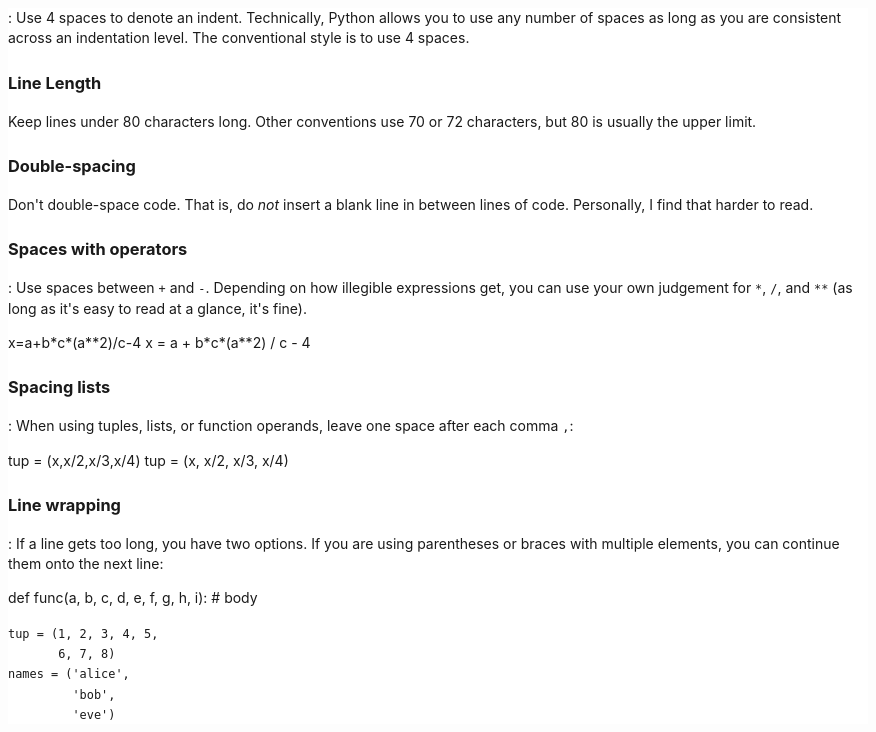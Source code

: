 <P>: Use 4 spaces to denote an indent. Technically, Python allows you
to use any number of spaces as long as you are consistent across an
indentation level. The conventional style is to use 4 spaces.

### Line Length

Keep lines under 80 characters long. Other conventions use 70 or 72
characters, but 80 is usually the upper limit.

### Double-spacing

Don't double-space code. That is, do *not* insert a blank line in
between lines of code. Personally, I find that harder to read.

### Spaces with operators

<N>: Use spaces between `+` and `-`. Depending on how illegible
expressions get, you can use your own judgement for `*`, `/`, and `**`
(as long as it's easy to read at a glance, it's fine).

<bad>
    x=a+b*c*(a**2)/c-4
</bad>

<good>
    x = a + b*c*(a**2) / c - 4
</good>

### Spacing lists

<N>: When using tuples, lists, or function operands, leave one space
after each comma `,`:

<bad>
    tup = (x,x/2,x/3,x/4)
</bad>

<good>
    tup = (x, x/2, x/3, x/4)
</good>

### Line wrapping

<N><P>: If a line gets too long, you have two options. If you are
using parentheses or braces with multiple elements, you can continue
them onto the next line:

<good>
    def func(a, b, c, d, e, f,
             g, h, i):
        # body

    tup = (1, 2, 3, 4, 5,
           6, 7, 8)
    names = ('alice',
             'bob',
             'eve')
</good>
